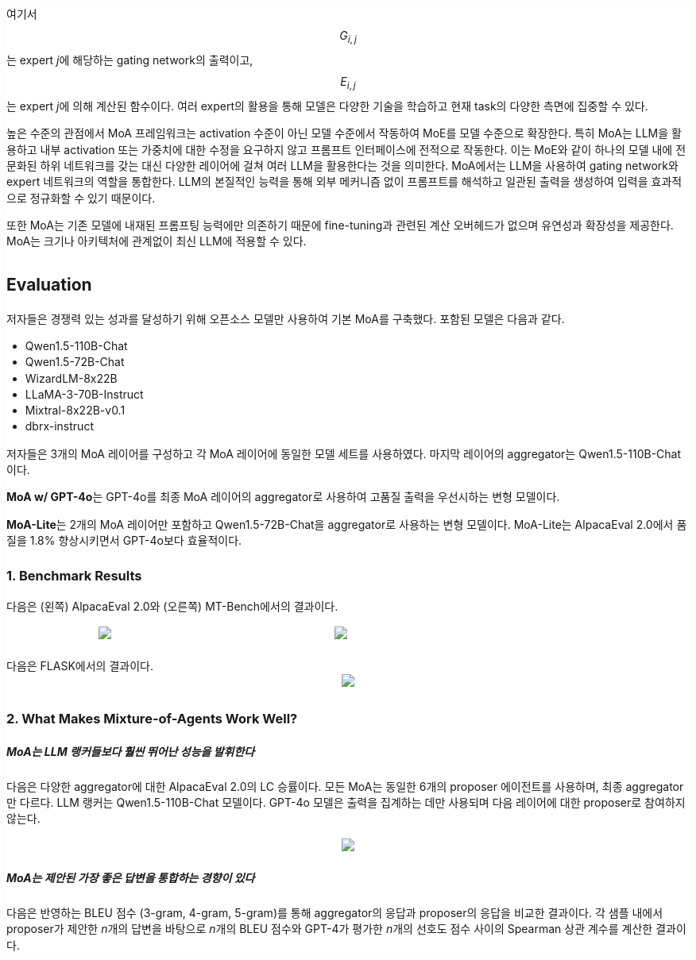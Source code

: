 여기서 $$G_{i,j}$$는 expert $j$에 해당하는 gating network의 출력이고, $$E_{i,j}$$는 expert $j$에 의해 계산된 함수이다. 여러 expert의 활용을 통해 모델은 다양한 기술을 학습하고 현재 task의 다양한 측면에 집중할 수 있다. 

높은 수준의 관점에서 MoA 프레임워크는 activation 수준이 아닌 모델 수준에서 작동하여 MoE를 모델 수준으로 확장한다. 특히 MoA는 LLM을 활용하고 내부 activation 또는 가중치에 대한 수정을 요구하지 않고 프롬프트 인터페이스에 전적으로 작동한다. 이는 MoE와 같이 하나의 모델 내에 전문화된 하위 네트워크를 갖는 대신 다양한 레이어에 걸쳐 여러 LLM을 활용한다는 것을 의미한다. MoA에서는 LLM을 사용하여 gating network와 expert 네트워크의 역할을 통합한다. LLM의 본질적인 능력을 통해 외부 메커니즘 없이 프롬프트를 해석하고 일관된 출력을 생성하여 입력을 효과적으로 정규화할 수 있기 때문이다. 

또한 MoA는 기존 모델에 내재된 프롬프팅 능력에만 의존하기 때문에 fine-tuning과 관련된 계산 오버헤드가 없으며 유연성과 확장성을 제공한다. MoA는 크기나 아키텍처에 관계없이 최신 LLM에 적용할 수 있다. 

## Evaluation
저자들은 경쟁력 있는 성과를 달성하기 위해 오픈소스 모델만 사용하여 기본 MoA를 구축했다. 포함된 모델은 다음과 같다. 

- Qwen1.5-110B-Chat
- Qwen1.5-72B-Chat
- WizardLM-8x22B
- LLaMA-3-70B-Instruct
- Mixtral-8x22B-v0.1
- dbrx-instruct

저자들은 3개의 MoA 레이어를 구성하고 각 MoA 레이어에 동일한 모델 세트를 사용하였다. 마지막 레이어의 aggregator는 Qwen1.5-110B-Chat이다. 

**MoA w/ GPT-4o**는 GPT-4o를 최종 MoA 레이어의 aggregator로 사용하여 고품질 출력을 우선시하는 변형 모델이다. 

**MoA-Lite**는 2개의 MoA 레이어만 포함하고 Qwen1.5-72B-Chat을 aggregator로 사용하는 변형 모델이다. MoA-Lite는 AlpacaEval 2.0에서 품질을 1.8% 향상시키면서 GPT-4o보다 효율적이다. 

### 1. Benchmark Results
다음은 (왼쪽) AlpacaEval 2.0와 (오른쪽) MT-Bench에서의 결과이다. 

<div style="display: flex; align-items: start; justify-content: center">
  <img src='{{"/assets/img/moa/moa-table2a.webp" | relative_url}}' width="34%">
  &nbsp;
  <img src='{{"/assets/img/moa/moa-table2b.webp" | relative_url}}' width="38.5%">
</div>
<br>
다음은 FLASK에서의 결과이다. 

<center><img src='{{"/assets/img/moa/moa-fig3.webp" | relative_url}}' width="50%"></center>

### 2. What Makes Mixture-of-Agents Work Well?
##### MoA는 LLM 랭커들보다 훨씬 뛰어난 성능을 발휘한다
다음은 다양한 aggregator에 대한 AlpacaEval 2.0의 LC 승률이다. 모든 MoA는 동일한 6개의 proposer 에이전트를 사용하며, 최종 aggregator만 다르다. LLM 랭커는 Qwen1.5-110B-Chat 모델이다. GPT-4o 모델은 출력을 집계하는 데만 사용되며 다음 레이어에 대한 proposer로 참여하지 않는다. 

<center><img src='{{"/assets/img/moa/moa-fig4a.webp" | relative_url}}' width="50%"></center>

##### MoA는 제안된 가장 좋은 답변을 통합하는 경향이 있다
다음은 반영하는 BLEU 점수 (3-gram, 4-gram, 5-gram)를 통해 aggregator의 응답과 proposer의 응답을 비교한 결과이다. 각 샘플 내에서 proposer가 제안한 $n$개의 답변을 바탕으로 $n$개의 BLEU 점수와 GPT-4가 평가한 $n$개의 선호도 점수 사이의 Spearman 상관 계수를 계산한 결과이다. 
